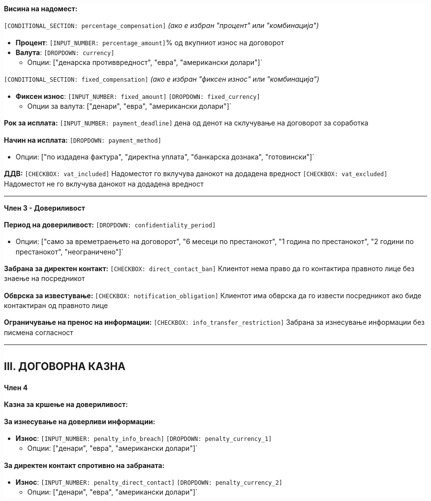 **Висина на надомест:**

`[CONDITIONAL_SECTION: percentage_compensation]` *(ако е избран "процент" или "комбинација")*
- **Процент**: `[INPUT_NUMBER: percentage_amount]`% од вкупниот износ на договорот
- **Валута**: `[DROPDOWN: currency]`
  - Опции: ["денарска противвредност", "евра", "американски долари"]`

`[CONDITIONAL_SECTION: fixed_compensation]` *(ако е избран "фиксен износ" или "комбинација")*
- **Фиксен износ**: `[INPUT_NUMBER: fixed_amount]` `[DROPDOWN: fixed_currency]`
  - Опции за валута: ["денари", "евра", "американски долари"]`

**Рок за исплата:**
`[INPUT_NUMBER: payment_deadline]` дена од денот на склучување на договорот за соработка

**Начин на исплата:**
`[DROPDOWN: payment_method]`
- Опции: ["по издадена фактура", "директна уплата", "банкарска дознака", "готовински"]`

**ДДВ:**
`[CHECKBOX: vat_included]` Надоместот го вклучува данокот на додадена вредност
`[CHECKBOX: vat_excluded]` Надоместот не го вклучува данокот на додадена вредност

---

**Член 3 - Довериливост**

**Период на довериливост:**
`[DROPDOWN: confidentiality_period]`
- Опции: ["само за времетраењето на договорот", "6 месеци по престанокот", "1 година по престанокот", "2 години по престанокот", "неограничено"]`

**Забрана за директен контакт:**
`[CHECKBOX: direct_contact_ban]` Клиентот нема право да го контактира правното лице без знаење на посредникот

**Обврска за известување:**
`[CHECKBOX: notification_obligation]` Клиентот има обврска да го извести посредникот ако биде контактиран од правното лице

**Ограничување на пренос на информации:**
`[CHECKBOX: info_transfer_restriction]` Забрана за изнесување информации без писмена согласност

---

## III. ДОГОВОРНА КАЗНА

**Член 4**

**Казна за кршење на довериливост:**

**За изнесување на доверливи информации:**
- **Износ**: `[INPUT_NUMBER: penalty_info_breach]` `[DROPDOWN: penalty_currency_1]`
  - Опции: ["денари", "евра", "американски долари"]`

**За директен контакт спротивно на забраната:**
- **Износ**: `[INPUT_NUMBER: penalty_direct_contact]` `[DROPDOWN: penalty_currency_2]`
  - Опции: ["денари", "евра", "американски долари"]`
